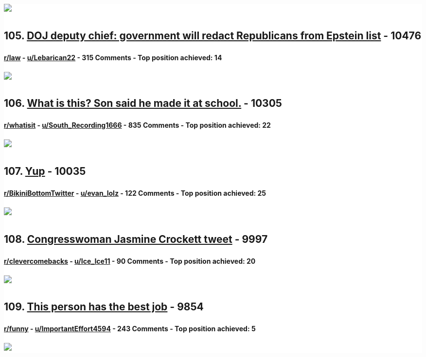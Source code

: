 <a href="https://www.reddit.com/gallery/1n80s37"><img src="https://a.thumbs.redditmedia.com/eMC81yicQdcfnRnSAa05tsTgoEr-SsvMI9HA8EySOZ4.jpg"></img></a>

## 105. [DOJ deputy chief: government will redact Republicans from Epstein list](http://reddit.com/r/law/comments/1n8n26q/doj_deputy_chief_government_will_redact/) - 10476
#### [r/law](http://reddit.com/r/law) - [u/Lebarican22](http://reddit.com/u/Lebarican22) - 315 Comments - Top position achieved: 14

<a href="https://www.axios.com/2025/09/04/epstein-files-ghislaine-maxwell-doj-chief"><img src="https://external-preview.redd.it/Oeup1UdCdGZ6XcvGYc6CwlZLP8xyokG_MN27U31kB8Y.jpeg?width=140&amp;height=78&amp;crop=140:78,smart&amp;auto=webp&amp;s=17943ff05729aa2fa5ac8cb7dbbbda5efc0d2b39"></img></a>

## 106. [What is this? Son said he made it at school.](http://reddit.com/r/whatisit/comments/1n7wiod/what_is_this_son_said_he_made_it_at_school/) - 10305
#### [r/whatisit](http://reddit.com/r/whatisit) - [u/South_Recording1666](http://reddit.com/u/South_Recording1666) - 835 Comments - Top position achieved: 22

<a href="https://i.redd.it/kwamkhhrr1nf1.jpeg"><img src="https://b.thumbs.redditmedia.com/41EqHtTgtcV4SqbNFXHIYwZJc_G9-nF1Xole700SmsA.jpg"></img></a>

## 107. [Yup](http://reddit.com/r/BikiniBottomTwitter/comments/1n8fdw9/yup/) - 10035
#### [r/BikiniBottomTwitter](http://reddit.com/r/BikiniBottomTwitter) - [u/evan_lolz](http://reddit.com/u/evan_lolz) - 122 Comments - Top position achieved: 25

<a href="https://i.redd.it/wu7hi6myf6nf1.jpeg"><img src="https://b.thumbs.redditmedia.com/uDO3xsM96rcPRkjzVqD4Vzk1bXTuBHKl5hq0Zlsm92o.jpg"></img></a>

## 108. [Congresswoman Jasmine Crockett tweet](http://reddit.com/r/clevercomebacks/comments/1n8ci6l/congresswoman_jasmine_crockett_tweet/) - 9997
#### [r/clevercomebacks](http://reddit.com/r/clevercomebacks) - [u/Ice_Ice11](http://reddit.com/u/Ice_Ice11) - 90 Comments - Top position achieved: 20

<a href="https://i.redd.it/5nlmttdqw5nf1.jpeg"><img src="https://b.thumbs.redditmedia.com/unPjk5DWceFnQLxE0KOyqnp6VEdLyMnYCXW0jaGpMNY.jpg"></img></a>

## 109. [This person has the best job](http://reddit.com/r/funny/comments/1n8fe1e/this_person_has_the_best_job/) - 9854
#### [r/funny](http://reddit.com/r/funny) - [u/ImportantEffort4594](http://reddit.com/u/ImportantEffort4594) - 243 Comments - Top position achieved: 5

<a href="https://v.redd.it/1whra2mxf6nf1"><img src="https://external-preview.redd.it/bmJlMjBubHhmNm5mMfedygqHA8ks5u8DTSEh2B9-g0UpJ1jtrPm8Kn0LA88t.png?width=140&amp;height=140&amp;crop=140:140,smart&amp;format=jpg&amp;v=enabled&amp;lthumb=true&amp;s=fb003f3c835b9a4eb98e1c4e94b228064b49b90f"></img></a>

